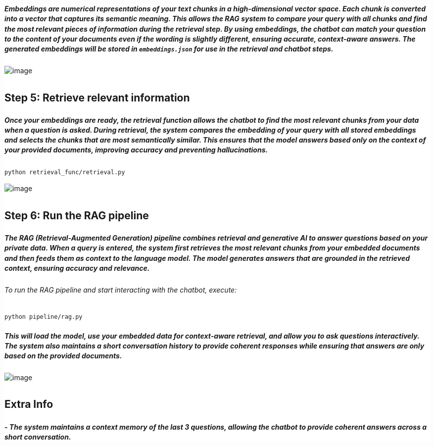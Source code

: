 ##### Embeddings are numerical representations of your text chunks in a high-dimensional vector space. Each chunk is converted into a vector that captures its semantic meaning. This allows the RAG system to compare your query with all chunks and find the most relevant pieces of information during the retrieval step. By using embeddings, the chatbot can match your question to the content of your documents even if the wording is slightly different, ensuring accurate, context-aware answers. The generated embeddings will be stored in `embeddings.json` for use in the retrieval and chatbot steps.
<img width="838" height="872" alt="image" src="https://github.com/user-attachments/assets/002e0ab1-965a-4e93-a5d7-5d0a8a958365" />

## Step 5: Retrieve relevant information
##### Once your embeddings are ready, the retrieval function allows the chatbot to find the most relevant chunks from your data when a question is asked. During retrieval, the system compares the embedding of your query with all stored embeddings and selects the chunks that are most semantically similar. This ensures that the model answers based only on the context of your provided documents, improving accuracy and preventing hallucinations.
```bash
python retrieval_func/retrieval.py
```
<img width="963" height="306" alt="image" src="https://github.com/user-attachments/assets/ddb159be-051f-4750-baa5-38d12247e370" />

## Step 6: Run the RAG pipeline
##### The RAG (Retrieval-Augmented Generation) pipeline combines retrieval and generative AI to answer questions based on your private data. When a query is entered, the system first retrieves the most relevant chunks from your embedded documents and then feeds them as context to the language model. The model generates answers that are grounded in the retrieved context, ensuring accuracy and relevance.
###### To run the RAG pipeline and start interacting with the chatbot, execute:
```bash
python pipeline/rag.py
```
##### This will load the model, use your embedded data for context-aware retrieval, and allow you to ask questions interactively. The system also maintains a short conversation history to provide coherent responses while ensuring that answers are only based on the provided documents.
<img width="1573" height="192" alt="image" src="https://github.com/user-attachments/assets/c6fcd4f6-98a6-4b35-8345-7061f8c92d60" />

## Extra Info
##### - The system maintains a context memory of the last 3 questions, allowing the chatbot to provide coherent answers across a short conversation.
